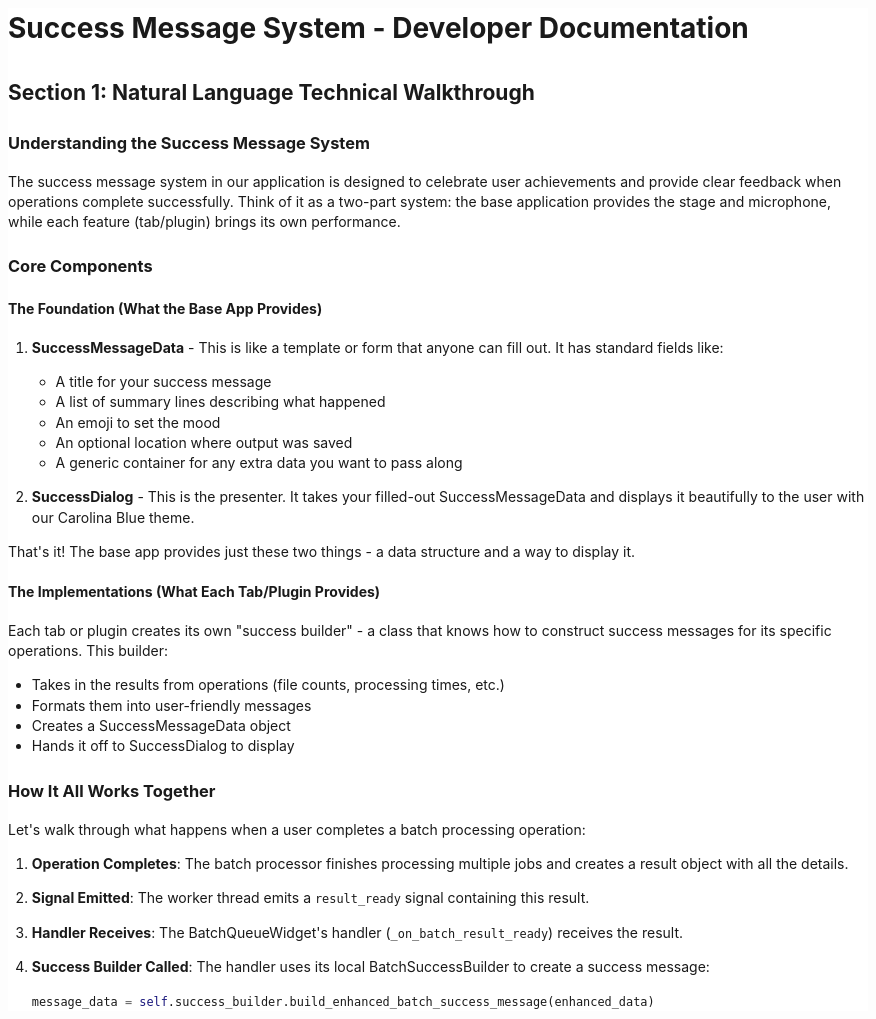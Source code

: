# Success Message System - Developer Documentation

## Section 1: Natural Language Technical Walkthrough

### Understanding the Success Message System

The success message system in our application is designed to celebrate user achievements and provide clear feedback when operations complete successfully. Think of it as a two-part system: the base application provides the stage and microphone, while each feature (tab/plugin) brings its own performance.

### Core Components

#### The Foundation (What the Base App Provides)

1. **SuccessMessageData** - This is like a template or form that anyone can fill out. It has standard fields like:
   - A title for your success message
   - A list of summary lines describing what happened
   - An emoji to set the mood
   - An optional location where output was saved
   - A generic container for any extra data you want to pass along

2. **SuccessDialog** - This is the presenter. It takes your filled-out SuccessMessageData and displays it beautifully to the user with our Carolina Blue theme.

That's it! The base app provides just these two things - a data structure and a way to display it.

#### The Implementations (What Each Tab/Plugin Provides)

Each tab or plugin creates its own "success builder" - a class that knows how to construct success messages for its specific operations. This builder:
- Takes in the results from operations (file counts, processing times, etc.)
- Formats them into user-friendly messages
- Creates a SuccessMessageData object
- Hands it off to SuccessDialog to display

### How It All Works Together

Let's walk through what happens when a user completes a batch processing operation:

1. **Operation Completes**: The batch processor finishes processing multiple jobs and creates a result object with all the details.

2. **Signal Emitted**: The worker thread emits a `result_ready` signal containing this result.

3. **Handler Receives**: The BatchQueueWidget's handler (`_on_batch_result_ready`) receives the result.

4. **Success Builder Called**: The handler uses its local BatchSuccessBuilder to create a success message:
   ```python
   message_data = self.success_builder.build_enhanced_batch_success_message(enhanced_data)
   ```
